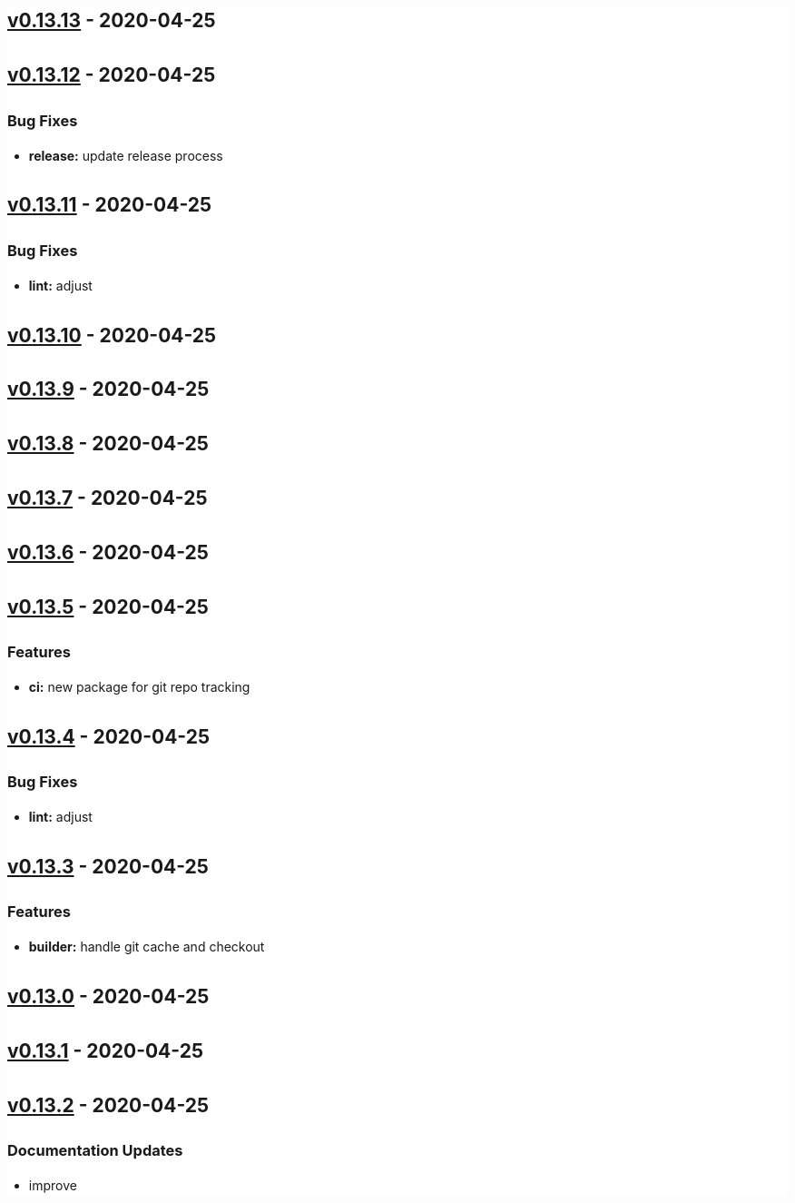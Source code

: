 <a name="v0.13.13"></a>
## [v0.13.13] - 2020-04-25
<a name="v0.13.12"></a>
## [v0.13.12] - 2020-04-25
### Bug Fixes
- **release:** update release process

<a name="v0.13.11"></a>
## [v0.13.11] - 2020-04-25
### Bug Fixes
- **lint:** adjust

<a name="v0.13.10"></a>
## [v0.13.10] - 2020-04-25
<a name="v0.13.9"></a>
## [v0.13.9] - 2020-04-25
<a name="v0.13.8"></a>
## [v0.13.8] - 2020-04-25
<a name="v0.13.7"></a>
## [v0.13.7] - 2020-04-25
<a name="v0.13.6"></a>
## [v0.13.6] - 2020-04-25
<a name="v0.13.5"></a>
## [v0.13.5] - 2020-04-25
### Features
- **ci:** new package for git repo tracking

<a name="v0.13.4"></a>
## [v0.13.4] - 2020-04-25
### Bug Fixes
- **lint:** adjust

<a name="v0.13.3"></a>
## [v0.13.3] - 2020-04-25
### Features
- **builder:** handle git cache and checkout

<a name="v0.13.0"></a>
## [v0.13.0] - 2020-04-25
<a name="v0.13.1"></a>
## [v0.13.1] - 2020-04-25
<a name="v0.13.2"></a>
## [v0.13.2] - 2020-04-25
### Documentation Updates
- improve


[Unreleased]: https://github.com/xaque208/znet/compare/v0.32.0...HEAD
[v0.32.0]: https://github.com/xaque208/znet/compare/v0.31.9...v0.32.0
[v0.31.9]: https://github.com/xaque208/znet/compare/v0.31.8...v0.31.9
[v0.31.8]: https://github.com/xaque208/znet/compare/v0.31.7...v0.31.8
[v0.31.7]: https://github.com/xaque208/znet/compare/v0.31.6...v0.31.7
[v0.31.6]: https://github.com/xaque208/znet/compare/v0.31.5...v0.31.6
[v0.31.5]: https://github.com/xaque208/znet/compare/v0.31.4...v0.31.5
[v0.31.4]: https://github.com/xaque208/znet/compare/v0.30.23...v0.31.4
[v0.30.23]: https://github.com/xaque208/znet/compare/v0.31.3...v0.30.23
[v0.31.3]: https://github.com/xaque208/znet/compare/v0.31.2...v0.31.3
[v0.31.2]: https://github.com/xaque208/znet/compare/v0.31.1...v0.31.2
[v0.31.1]: https://github.com/xaque208/znet/compare/v0.31.0...v0.31.1
[v0.31.0]: https://github.com/xaque208/znet/compare/v0.30.22...v0.31.0
[v0.30.22]: https://github.com/xaque208/znet/compare/v0.30.21...v0.30.22
[v0.30.21]: https://github.com/xaque208/znet/compare/v0.30.20...v0.30.21
[v0.30.20]: https://github.com/xaque208/znet/compare/v0.30.19...v0.30.20
[v0.30.19]: https://github.com/xaque208/znet/compare/v0.30.18...v0.30.19
[v0.30.18]: https://github.com/xaque208/znet/compare/v0.30.17...v0.30.18
[v0.30.17]: https://github.com/xaque208/znet/compare/v0.30.16...v0.30.17
[v0.30.16]: https://github.com/xaque208/znet/compare/v0.30.15...v0.30.16
[v0.30.15]: https://github.com/xaque208/znet/compare/v0.30.14...v0.30.15
[v0.30.14]: https://github.com/xaque208/znet/compare/v0.30.13...v0.30.14
[v0.30.13]: https://github.com/xaque208/znet/compare/v0.30.12...v0.30.13
[v0.30.12]: https://github.com/xaque208/znet/compare/v0.30.11...v0.30.12
[v0.30.11]: https://github.com/xaque208/znet/compare/v0.30.10...v0.30.11
[v0.30.10]: https://github.com/xaque208/znet/compare/v0.30.9...v0.30.10
[v0.30.9]: https://github.com/xaque208/znet/compare/v0.30.8...v0.30.9
[v0.30.8]: https://github.com/xaque208/znet/compare/v0.30.7...v0.30.8
[v0.30.7]: https://github.com/xaque208/znet/compare/v0.30.6...v0.30.7
[v0.30.6]: https://github.com/xaque208/znet/compare/v0.30.5...v0.30.6
[v0.30.5]: https://github.com/xaque208/znet/compare/v0.30.4...v0.30.5
[v0.30.4]: https://github.com/xaque208/znet/compare/v0.30.3...v0.30.4
[v0.30.3]: https://github.com/xaque208/znet/compare/v0.30.2...v0.30.3
[v0.30.2]: https://github.com/xaque208/znet/compare/v0.30.1...v0.30.2
[v0.30.1]: https://github.com/xaque208/znet/compare/v0.30.0...v0.30.1
[v0.30.0]: https://github.com/xaque208/znet/compare/v0.29.14...v0.30.0
[v0.29.14]: https://github.com/xaque208/znet/compare/v0.29.13...v0.29.14
[v0.29.13]: https://github.com/xaque208/znet/compare/v0.29.12...v0.29.13
[v0.29.12]: https://github.com/xaque208/znet/compare/v0.29.11...v0.29.12
[v0.29.11]: https://github.com/xaque208/znet/compare/v0.29.10...v0.29.11
[v0.29.10]: https://github.com/xaque208/znet/compare/v0.29.9...v0.29.10
[v0.29.9]: https://github.com/xaque208/znet/compare/v0.29.8...v0.29.9
[v0.29.8]: https://github.com/xaque208/znet/compare/v0.29.7...v0.29.8
[v0.29.7]: https://github.com/xaque208/znet/compare/v0.29.6...v0.29.7
[v0.29.6]: https://github.com/xaque208/znet/compare/v0.29.5...v0.29.6
[v0.29.5]: https://github.com/xaque208/znet/compare/v0.29.4...v0.29.5
[v0.29.4]: https://github.com/xaque208/znet/compare/v0.29.3...v0.29.4
[v0.29.3]: https://github.com/xaque208/znet/compare/v0.29.2...v0.29.3
[v0.29.2]: https://github.com/xaque208/znet/compare/v0.29.1...v0.29.2
[v0.29.1]: https://github.com/xaque208/znet/compare/v0.29.0...v0.29.1
[v0.29.0]: https://github.com/xaque208/znet/compare/v0.28.6...v0.29.0
[v0.28.6]: https://github.com/xaque208/znet/compare/v0.28.5...v0.28.6
[v0.28.5]: https://github.com/xaque208/znet/compare/v0.28.4...v0.28.5
[v0.28.4]: https://github.com/xaque208/znet/compare/v0.28.3...v0.28.4
[v0.28.3]: https://github.com/xaque208/znet/compare/v0.28.2...v0.28.3
[v0.28.2]: https://github.com/xaque208/znet/compare/v0.28.1...v0.28.2
[v0.28.1]: https://github.com/xaque208/znet/compare/v0.28.0...v0.28.1
[v0.28.0]: https://github.com/xaque208/znet/compare/v0.27.10...v0.28.0
[v0.27.10]: https://github.com/xaque208/znet/compare/v0.27.9...v0.27.10
[v0.27.9]: https://github.com/xaque208/znet/compare/v0.27.8...v0.27.9
[v0.27.8]: https://github.com/xaque208/znet/compare/v0.27.7...v0.27.8
[v0.27.7]: https://github.com/xaque208/znet/compare/v0.27.6...v0.27.7
[v0.27.6]: https://github.com/xaque208/znet/compare/v0.27.5...v0.27.6
[v0.27.5]: https://github.com/xaque208/znet/compare/v0.27.4...v0.27.5
[v0.27.4]: https://github.com/xaque208/znet/compare/v0.27.3...v0.27.4
[v0.27.3]: https://github.com/xaque208/znet/compare/v0.27.2...v0.27.3
[v0.27.2]: https://github.com/xaque208/znet/compare/v0.27.1...v0.27.2
[v0.27.1]: https://github.com/xaque208/znet/compare/v0.27.0...v0.27.1
[v0.27.0]: https://github.com/xaque208/znet/compare/v0.26.2...v0.27.0
[v0.26.2]: https://github.com/xaque208/znet/compare/v0.26.1...v0.26.2
[v0.26.1]: https://github.com/xaque208/znet/compare/v0.26.0...v0.26.1
[v0.26.0]: https://github.com/xaque208/znet/compare/v0.25.3...v0.26.0
[v0.25.3]: https://github.com/xaque208/znet/compare/v0.25.2...v0.25.3
[v0.25.2]: https://github.com/xaque208/znet/compare/v0.25.1...v0.25.2
[v0.25.1]: https://github.com/xaque208/znet/compare/v0.25.0...v0.25.1
[v0.25.0]: https://github.com/xaque208/znet/compare/v0.24.7...v0.25.0
[v0.24.7]: https://github.com/xaque208/znet/compare/v0.24.6...v0.24.7
[v0.24.6]: https://github.com/xaque208/znet/compare/v0.24.5...v0.24.6
[v0.24.5]: https://github.com/xaque208/znet/compare/v0.24.4...v0.24.5
[v0.24.4]: https://github.com/xaque208/znet/compare/v0.24.3...v0.24.4
[v0.24.3]: https://github.com/xaque208/znet/compare/v0.23.4...v0.24.3
[v0.23.4]: https://github.com/xaque208/znet/compare/v0.24.2...v0.23.4
[v0.24.2]: https://github.com/xaque208/znet/compare/v0.24.1...v0.24.2
[v0.24.1]: https://github.com/xaque208/znet/compare/v0.24.0...v0.24.1
[v0.24.0]: https://github.com/xaque208/znet/compare/v0.23.3...v0.24.0
[v0.23.3]: https://github.com/xaque208/znet/compare/v0.23.2...v0.23.3
[v0.23.2]: https://github.com/xaque208/znet/compare/v0.23.1...v0.23.2
[v0.23.1]: https://github.com/xaque208/znet/compare/v0.23.0...v0.23.1
[v0.23.0]: https://github.com/xaque208/znet/compare/v0.22.0...v0.23.0
[v0.22.0]: https://github.com/xaque208/znet/compare/v0.21.4...v0.22.0
[v0.21.4]: https://github.com/xaque208/znet/compare/v0.21.3...v0.21.4
[v0.21.3]: https://github.com/xaque208/znet/compare/v0.21.2...v0.21.3
[v0.21.2]: https://github.com/xaque208/znet/compare/v0.21.1...v0.21.2
[v0.21.1]: https://github.com/xaque208/znet/compare/v0.21.0...v0.21.1
[v0.21.0]: https://github.com/xaque208/znet/compare/v0.20.6...v0.21.0
[v0.20.6]: https://github.com/xaque208/znet/compare/v0.20.5...v0.20.6
[v0.20.5]: https://github.com/xaque208/znet/compare/v0.20.4...v0.20.5
[v0.20.4]: https://github.com/xaque208/znet/compare/v0.20.3...v0.20.4
[v0.20.3]: https://github.com/xaque208/znet/compare/v0.20.2...v0.20.3
[v0.20.2]: https://github.com/xaque208/znet/compare/v0.20.1...v0.20.2
[v0.20.1]: https://github.com/xaque208/znet/compare/v0.20.0...v0.20.1
[v0.20.0]: https://github.com/xaque208/znet/compare/v0.19.0...v0.20.0
[v0.19.0]: https://github.com/xaque208/znet/compare/v0.18.3...v0.19.0
[v0.18.3]: https://github.com/xaque208/znet/compare/v0.18.2...v0.18.3
[v0.18.2]: https://github.com/xaque208/znet/compare/v0.18.1...v0.18.2
[v0.18.1]: https://github.com/xaque208/znet/compare/v0.18.0...v0.18.1
[v0.18.0]: https://github.com/xaque208/znet/compare/v0.17.3...v0.18.0
[v0.17.3]: https://github.com/xaque208/znet/compare/v0.17.2...v0.17.3
[v0.17.2]: https://github.com/xaque208/znet/compare/v0.17.1...v0.17.2
[v0.17.1]: https://github.com/xaque208/znet/compare/v0.17.0...v0.17.1
[v0.17.0]: https://github.com/xaque208/znet/compare/v0.16.7...v0.17.0
[v0.16.7]: https://github.com/xaque208/znet/compare/v0.16.6...v0.16.7
[v0.16.6]: https://github.com/xaque208/znet/compare/v0.16.5...v0.16.6
[v0.16.5]: https://github.com/xaque208/znet/compare/v0.16.4...v0.16.5
[v0.16.4]: https://github.com/xaque208/znet/compare/v0.16.3...v0.16.4
[v0.16.3]: https://github.com/xaque208/znet/compare/v0.16.2...v0.16.3
[v0.16.2]: https://github.com/xaque208/znet/compare/v0.16.1...v0.16.2
[v0.16.1]: https://github.com/xaque208/znet/compare/v0.16.0...v0.16.1
[v0.16.0]: https://github.com/xaque208/znet/compare/v0.15.0...v0.16.0
[v0.15.0]: https://github.com/xaque208/znet/compare/v0.14.9...v0.15.0
[v0.14.9]: https://github.com/xaque208/znet/compare/v0.14.8...v0.14.9
[v0.14.8]: https://github.com/xaque208/znet/compare/v0.14.7...v0.14.8
[v0.14.7]: https://github.com/xaque208/znet/compare/v0.14.6...v0.14.7
[v0.14.6]: https://github.com/xaque208/znet/compare/v0.14.5...v0.14.6
[v0.14.5]: https://github.com/xaque208/znet/compare/v0.14.4...v0.14.5
[v0.14.4]: https://github.com/xaque208/znet/compare/v0.14.3...v0.14.4
[v0.14.3]: https://github.com/xaque208/znet/compare/v0.14.2...v0.14.3
[v0.14.2]: https://github.com/xaque208/znet/compare/v0.14.1...v0.14.2
[v0.14.1]: https://github.com/xaque208/znet/compare/v0.14.0...v0.14.1
[v0.14.0]: https://github.com/xaque208/znet/compare/v0.13.14...v0.14.0
[v0.13.14]: https://github.com/xaque208/znet/compare/v0.13.13...v0.13.14
[v0.13.13]: https://github.com/xaque208/znet/compare/v0.13.12...v0.13.13
[v0.13.12]: https://github.com/xaque208/znet/compare/v0.13.11...v0.13.12
[v0.13.11]: https://github.com/xaque208/znet/compare/v0.13.10...v0.13.11
[v0.13.10]: https://github.com/xaque208/znet/compare/v0.13.9...v0.13.10
[v0.13.9]: https://github.com/xaque208/znet/compare/v0.13.8...v0.13.9
[v0.13.8]: https://github.com/xaque208/znet/compare/v0.13.7...v0.13.8
[v0.13.7]: https://github.com/xaque208/znet/compare/v0.13.6...v0.13.7
[v0.13.6]: https://github.com/xaque208/znet/compare/v0.13.5...v0.13.6
[v0.13.5]: https://github.com/xaque208/znet/compare/v0.13.4...v0.13.5
[v0.13.4]: https://github.com/xaque208/znet/compare/v0.13.3...v0.13.4
[v0.13.3]: https://github.com/xaque208/znet/compare/v0.13.0...v0.13.3
[v0.13.0]: https://github.com/xaque208/znet/compare/v0.13.1...v0.13.0
[v0.13.1]: https://github.com/xaque208/znet/compare/v0.13.2...v0.13.1
[v0.13.2]: https://github.com/xaque208/znet/compare/v0.12.20...v0.13.2
[v0.12.20]: https://github.com/xaque208/znet/compare/v0.12.15...v0.12.20
[v0.12.15]: https://github.com/xaque208/znet/compare/v0.12.16...v0.12.15
[v0.12.16]: https://github.com/xaque208/znet/compare/v0.12.17...v0.12.16
[v0.12.17]: https://github.com/xaque208/znet/compare/v0.12.18...v0.12.17
[v0.12.18]: https://github.com/xaque208/znet/compare/v0.12.19...v0.12.18
[v0.12.19]: https://github.com/xaque208/znet/compare/v0.12.14...v0.12.19
[v0.12.14]: https://github.com/xaque208/znet/compare/v0.12.22...v0.12.14
[v0.12.22]: https://github.com/xaque208/znet/compare/v0.12.21...v0.12.22
[v0.12.21]: https://github.com/xaque208/znet/compare/v0.12.10...v0.12.21
[v0.12.10]: https://github.com/xaque208/znet/compare/v0.12.11...v0.12.10
[v0.12.11]: https://github.com/xaque208/znet/compare/v0.12.12...v0.12.11
[v0.12.12]: https://github.com/xaque208/znet/compare/v0.12.13...v0.12.12
[v0.12.13]: https://github.com/xaque208/znet/compare/v0.12.8...v0.12.13
[v0.12.8]: https://github.com/xaque208/znet/compare/v0.12.9...v0.12.8
[v0.12.9]: https://github.com/xaque208/znet/compare/v0.12.7...v0.12.9
[v0.12.7]: https://github.com/xaque208/znet/compare/v0.12.6...v0.12.7
[v0.12.6]: https://github.com/xaque208/znet/compare/v0.12.5...v0.12.6
[v0.12.5]: https://github.com/xaque208/znet/compare/v0.12.3...v0.12.5
[v0.12.3]: https://github.com/xaque208/znet/compare/v0.12.4...v0.12.3
[v0.12.4]: https://github.com/xaque208/znet/compare/v0.12.2...v0.12.4
[v0.12.2]: https://github.com/xaque208/znet/compare/v0.12.1...v0.12.2
[v0.12.1]: https://github.com/xaque208/znet/compare/v0.12.0...v0.12.1
[v0.12.0]: https://github.com/xaque208/znet/compare/v0.11.13...v0.12.0
[v0.11.13]: https://github.com/xaque208/znet/compare/v0.11.14...v0.11.13
[v0.11.14]: https://github.com/xaque208/znet/compare/v0.11.12...v0.11.14
[v0.11.12]: https://github.com/xaque208/znet/compare/v0.11.11...v0.11.12
[v0.11.11]: https://github.com/xaque208/znet/compare/v0.11.9...v0.11.11
[v0.11.9]: https://github.com/xaque208/znet/compare/v0.11.8...v0.11.9
[v0.11.8]: https://github.com/xaque208/znet/compare/v0.11.7...v0.11.8
[v0.11.7]: https://github.com/xaque208/znet/compare/v0.11.10...v0.11.7
[v0.11.10]: https://github.com/xaque208/znet/compare/v0.11.6...v0.11.10
[v0.11.6]: https://github.com/xaque208/znet/compare/v0.11.5...v0.11.6
[v0.11.5]: https://github.com/xaque208/znet/compare/v0.11.4...v0.11.5
[v0.11.4]: https://github.com/xaque208/znet/compare/v0.11.3...v0.11.4
[v0.11.3]: https://github.com/xaque208/znet/compare/v0.11.2...v0.11.3
[v0.11.2]: https://github.com/xaque208/znet/compare/v0.11.1...v0.11.2
[v0.11.1]: https://github.com/xaque208/znet/compare/v0.11.0...v0.11.1
[v0.11.0]: https://github.com/xaque208/znet/compare/v0.10.0...v0.11.0
[v0.10.0]: https://github.com/xaque208/znet/compare/v0.9.9...v0.10.0
[v0.9.9]: https://github.com/xaque208/znet/compare/v0.9.8...v0.9.9
[v0.9.8]: https://github.com/xaque208/znet/compare/v0.9.7...v0.9.8
[v0.9.7]: https://github.com/xaque208/znet/compare/v0.9.6...v0.9.7
[v0.9.6]: https://github.com/xaque208/znet/compare/v0.9.5...v0.9.6
[v0.9.5]: https://github.com/xaque208/znet/compare/v0.9.4...v0.9.5
[v0.9.4]: https://github.com/xaque208/znet/compare/v0.9.0...v0.9.4
[v0.9.0]: https://github.com/xaque208/znet/compare/v0.9.1...v0.9.0
[v0.9.1]: https://github.com/xaque208/znet/compare/v0.9.2...v0.9.1
[v0.9.2]: https://github.com/xaque208/znet/compare/v0.9.3...v0.9.2
[v0.9.3]: https://github.com/xaque208/znet/compare/v0.8.3...v0.9.3
[v0.8.3]: https://github.com/xaque208/znet/compare/v0.8.2...v0.8.3
[v0.8.2]: https://github.com/xaque208/znet/compare/v0.8.1...v0.8.2
[v0.8.1]: https://github.com/xaque208/znet/compare/v0.8.0...v0.8.1
[v0.8.0]: https://github.com/xaque208/znet/compare/v0.7.11...v0.8.0
[v0.7.11]: https://github.com/xaque208/znet/compare/v0.7.10...v0.7.11
[v0.7.10]: https://github.com/xaque208/znet/compare/v0.7.9...v0.7.10
[v0.7.9]: https://github.com/xaque208/znet/compare/v0.7.8...v0.7.9
[v0.7.8]: https://github.com/xaque208/znet/compare/v0.7.7...v0.7.8
[v0.7.7]: https://github.com/xaque208/znet/compare/v0.7.5...v0.7.7
[v0.7.5]: https://github.com/xaque208/znet/compare/v0.7.6...v0.7.5
[v0.7.6]: https://github.com/xaque208/znet/compare/v0.7.4...v0.7.6
[v0.7.4]: https://github.com/xaque208/znet/compare/v0.7.3...v0.7.4
[v0.7.3]: https://github.com/xaque208/znet/compare/v0.7.2...v0.7.3
[v0.7.2]: https://github.com/xaque208/znet/compare/v0.7.1...v0.7.2
[v0.7.1]: https://github.com/xaque208/znet/compare/v0.7.0...v0.7.1
[v0.7.0]: https://github.com/xaque208/znet/compare/v0.6.5...v0.7.0
[v0.6.5]: https://github.com/xaque208/znet/compare/v0.6.4...v0.6.5
[v0.6.4]: https://github.com/xaque208/znet/compare/v0.6.3...v0.6.4
[v0.6.3]: https://github.com/xaque208/znet/compare/v0.6.2...v0.6.3
[v0.6.2]: https://github.com/xaque208/znet/compare/v0.6.1...v0.6.2
[v0.6.1]: https://github.com/xaque208/znet/compare/v0.6.0...v0.6.1
[v0.6.0]: https://github.com/xaque208/znet/compare/v0.5.2...v0.6.0
[v0.5.2]: https://github.com/xaque208/znet/compare/v0.5.1...v0.5.2
[v0.5.1]: https://github.com/xaque208/znet/compare/v0.5.0...v0.5.1
[v0.5.0]: https://github.com/xaque208/znet/compare/v0.4.0...v0.5.0
[v0.4.0]: https://github.com/xaque208/znet/compare/v0.3.0...v0.4.0
[v0.3.0]: https://github.com/xaque208/znet/compare/v0.2.0...v0.3.0
[v0.2.0]: https://github.com/xaque208/znet/compare/v0.1.0...v0.2.0
[v0.1.0]: https://github.com/xaque208/znet/compare/v0.0.9...v0.1.0
[v0.0.9]: https://github.com/xaque208/znet/compare/v0.0.8...v0.0.9
[v0.0.8]: https://github.com/xaque208/znet/compare/v0.0.7...v0.0.8
[v0.0.7]: https://github.com/xaque208/znet/compare/v0.0.6...v0.0.7
[v0.0.6]: https://github.com/xaque208/znet/compare/v0.0.5...v0.0.6
[v0.0.5]: https://github.com/xaque208/znet/compare/v0.0.4...v0.0.5
[v0.0.4]: https://github.com/xaque208/znet/compare/v0.0.3...v0.0.4
[v0.0.3]: https://github.com/xaque208/znet/compare/v0.0.2...v0.0.3
[v0.0.2]: https://github.com/xaque208/znet/compare/v0.0.1...v0.0.2
